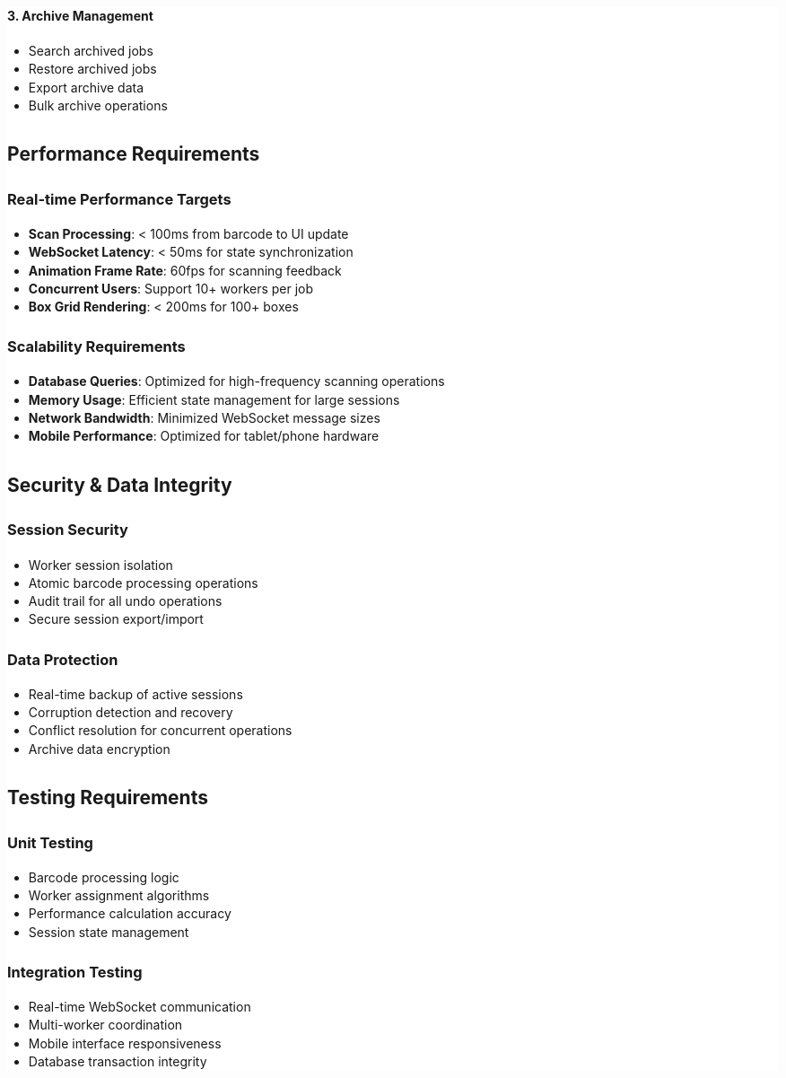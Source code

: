 #### 3. Archive Management
- Search archived jobs
- Restore archived jobs
- Export archive data
- Bulk archive operations

## Performance Requirements

### Real-time Performance Targets
- **Scan Processing**: < 100ms from barcode to UI update
- **WebSocket Latency**: < 50ms for state synchronization
- **Animation Frame Rate**: 60fps for scanning feedback
- **Concurrent Users**: Support 10+ workers per job
- **Box Grid Rendering**: < 200ms for 100+ boxes

### Scalability Requirements
- **Database Queries**: Optimized for high-frequency scanning operations
- **Memory Usage**: Efficient state management for large sessions
- **Network Bandwidth**: Minimized WebSocket message sizes
- **Mobile Performance**: Optimized for tablet/phone hardware

## Security & Data Integrity

### Session Security
- Worker session isolation
- Atomic barcode processing operations
- Audit trail for all undo operations
- Secure session export/import

### Data Protection
- Real-time backup of active sessions
- Corruption detection and recovery
- Conflict resolution for concurrent operations
- Archive data encryption

## Testing Requirements

### Unit Testing
- Barcode processing logic
- Worker assignment algorithms
- Performance calculation accuracy
- Session state management

### Integration Testing
- Real-time WebSocket communication
- Multi-worker coordination
- Mobile interface responsiveness
- Database transaction integrity
